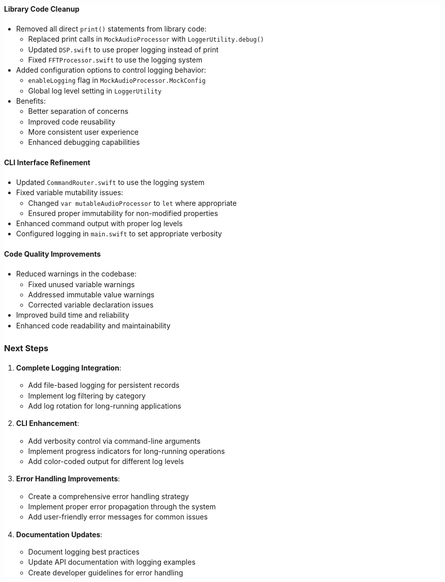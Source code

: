 #### Library Code Cleanup

- Removed all direct `print()` statements from library code:
  - Replaced print calls in `MockAudioProcessor` with `LoggerUtility.debug()`
  - Updated `DSP.swift` to use proper logging instead of print
  - Fixed `FFTProcessor.swift` to use the logging system
- Added configuration options to control logging behavior:
  - `enableLogging` flag in `MockAudioProcessor.MockConfig`
  - Global log level setting in `LoggerUtility`
- Benefits:
  - Better separation of concerns
  - Improved code reusability
  - More consistent user experience
  - Enhanced debugging capabilities

#### CLI Interface Refinement

- Updated `CommandRouter.swift` to use the logging system
- Fixed variable mutability issues:
  - Changed `var mutableAudioProcessor` to `let` where appropriate
  - Ensured proper immutability for non-modified properties
- Enhanced command output with proper log levels
- Configured logging in `main.swift` to set appropriate verbosity

#### Code Quality Improvements

- Reduced warnings in the codebase:
  - Fixed unused variable warnings
  - Addressed immutable value warnings
  - Corrected variable declaration issues
- Improved build time and reliability
- Enhanced code readability and maintainability

### Next Steps

1. **Complete Logging Integration**:
   - Add file-based logging for persistent records
   - Implement log filtering by category
   - Add log rotation for long-running applications

2. **CLI Enhancement**:
   - Add verbosity control via command-line arguments
   - Implement progress indicators for long-running operations
   - Add color-coded output for different log levels

3. **Error Handling Improvements**:
   - Create a comprehensive error handling strategy
   - Implement proper error propagation through the system
   - Add user-friendly error messages for common issues

4. **Documentation Updates**:
   - Document logging best practices
   - Update API documentation with logging examples
   - Create developer guidelines for error handling